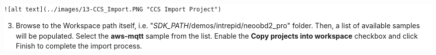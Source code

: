 	![alt text](../images/13-CCS_Import.PNG "CCS Import Project")
	
3. Browse to the Workspace path itself, i.e. "*SDK_PATH*/demos/intrepid/neoobd2_pro" folder. Then, a list of available samples will be populated. Select the **aws-mqtt** sample from the list. Enable the **Copy projects into workspace** checkbox and click Finish to complete the import process.
